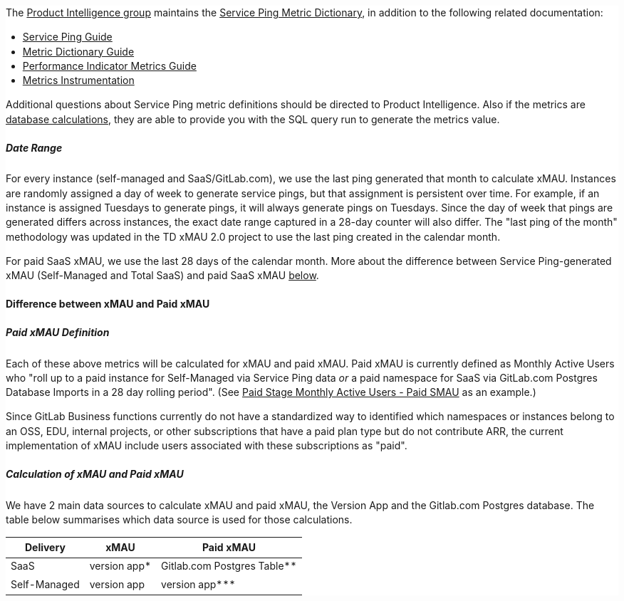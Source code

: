 The [Product Intelligence group](/handbook/product/product-intelligence-guide/) maintains the [Service Ping Metric Dictionary](https://metrics.gitlab.com/), in addition to the following related documentation:

- [Service Ping Guide](https://docs.gitlab.com/ee/development/service_ping/)
- [Metric Dictionary Guide](https://docs.gitlab.com/ee/development/service_ping/metrics_dictionary.html)
- [Performance Indicator Metrics Guide](https://docs.gitlab.com/ee/development/service_ping/performance_indicator_metrics.html)
- [Metrics Instrumentation](https://docs.gitlab.com/ee/development/service_ping/metrics_instrumentation.html)

Additional questions about Service Ping metric definitions should be directed to Product Intelligence. Also if the metrics are [database calculations](https://docs.gitlab.com/ee/development/service_ping/metrics_instrumentation.html#database-metrics), they are able to provide you with the SQL query run to generate the metrics value.

##### Date Range

For every instance (self-managed and SaaS/GitLab.com), we use the last ping generated that month to calculate xMAU. Instances are randomly assigned a day of week to generate service pings, but that assignment is persistent over time. For example, if an instance is assigned Tuesdays to generate pings, it will always generate pings on Tuesdays. Since the day of week that pings are generated differs across instances, the exact date range captured in a 28-day counter will also differ. The "last ping of the month" methodology was updated in the TD xMAU 2.0 project to use the last ping created in the calendar month.

For paid SaaS xMAU, we use the last 28 days of the calendar month. More about the difference between Service Ping-generated xMAU (Self-Managed and Total SaaS) and paid SaaS xMAU [below](/handbook/business-technology/data-team/data-catalog/xmau-2.0/index.html#calculation-of-xmau-and-paid-xmau).

#### Difference between xMAU and Paid xMAU

##### Paid xMAU Definition

Each of these above metrics will be calculated for xMAU and paid xMAU. Paid xMAU is currently defined as Monthly Active Users who "roll up to a paid instance for Self-Managed via Service Ping data _or_ a paid namespace for SaaS via GitLab.com Postgres Database Imports in a 28 day rolling period". (See [Paid Stage Monthly Active Users - Paid SMAU](https://internal-handbook.gitlab.io/handbook/company/performance-indicators/product/#paid-stage-monthly-active-users-paid-smau) as an example.)

Since GitLab Business functions currently do not have a standardized way to identified which namespaces or instances belong to an OSS, EDU, internal projects, or other subscriptions that have a paid plan type but do not contribute ARR, the current implementation of xMAU include users associated with these subscriptions as "paid".

##### Calculation of xMAU and Paid xMAU

We have 2 main data sources to calculate xMAU and paid xMAU, the Version App and the Gitlab.com Postgres database. The table below summarises which data source is used for those calculations.

|   Delivery   | xMAU         | Paid xMAU                   |
|--------------|--------------|-----------------------------|
| SaaS         | version app* | Gitlab.com Postgres Table** |
| Self-Managed | version app  | version app***              |
